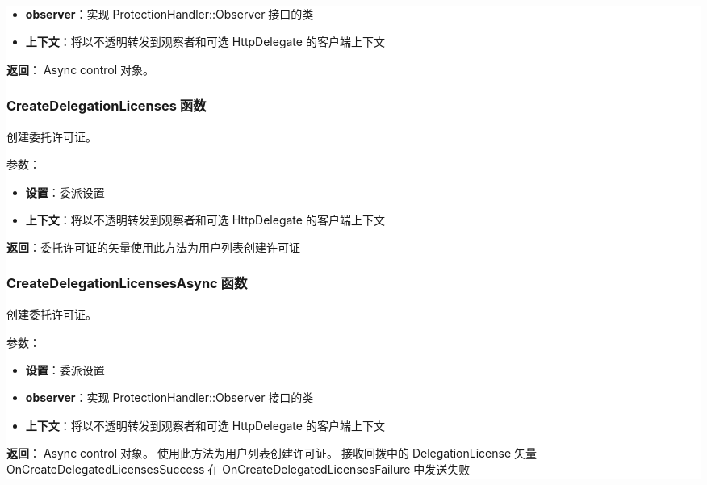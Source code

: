 
* **observer**：实现 ProtectionHandler::Observer 接口的类 


* **上下文**：将以不透明转发到观察者和可选 HttpDelegate 的客户端上下文



  
**返回**： Async control 对象。
  
### <a name="createdelegationlicenses-function"></a>CreateDelegationLicenses 函数
创建委托许可证。

参数：  
* **设置**：委派设置 


* **上下文**：将以不透明转发到观察者和可选 HttpDelegate 的客户端上下文



  
**返回**：委托许可证的矢量使用此方法为用户列表创建许可证
  
### <a name="createdelegationlicensesasync-function"></a>CreateDelegationLicensesAsync 函数
创建委托许可证。

参数：  
* **设置**：委派设置 


* **observer**：实现 ProtectionHandler::Observer 接口的类 


* **上下文**：将以不透明转发到观察者和可选 HttpDelegate 的客户端上下文



  
**返回**： Async control 对象。
使用此方法为用户列表创建许可证。 接收回拨中的 DelegationLicense 矢量 OnCreateDelegatedLicensesSuccess 在 OnCreateDelegatedLicensesFailure 中发送失败